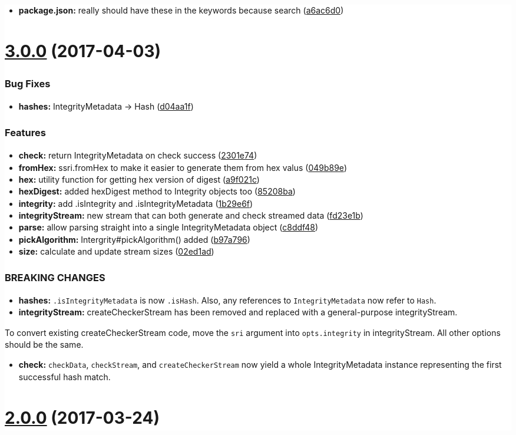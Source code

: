 * **package.json:** really should have these in the keywords because search ([a6ac6d0](https://github.com/npm/ssri/commit/a6ac6d0))



<a name="3.0.0"></a>
# [3.0.0](https://github.com/npm/ssri/compare/v2.0.0...v3.0.0) (2017-04-03)


### Bug Fixes

* **hashes:** IntegrityMetadata -> Hash ([d04aa1f](https://github.com/npm/ssri/commit/d04aa1f))


### Features

* **check:** return IntegrityMetadata on check success ([2301e74](https://github.com/npm/ssri/commit/2301e74))
* **fromHex:** ssri.fromHex to make it easier to generate them from hex valus ([049b89e](https://github.com/npm/ssri/commit/049b89e))
* **hex:** utility function for getting hex version of digest ([a9f021c](https://github.com/npm/ssri/commit/a9f021c))
* **hexDigest:** added hexDigest method to Integrity objects too ([85208ba](https://github.com/npm/ssri/commit/85208ba))
* **integrity:** add .isIntegrity and .isIntegrityMetadata ([1b29e6f](https://github.com/npm/ssri/commit/1b29e6f))
* **integrityStream:** new stream that can both generate and check streamed data ([fd23e1b](https://github.com/npm/ssri/commit/fd23e1b))
* **parse:** allow parsing straight into a single IntegrityMetadata object ([c8ddf48](https://github.com/npm/ssri/commit/c8ddf48))
* **pickAlgorithm:** Intergrity#pickAlgorithm() added ([b97a796](https://github.com/npm/ssri/commit/b97a796))
* **size:** calculate and update stream sizes ([02ed1ad](https://github.com/npm/ssri/commit/02ed1ad))


### BREAKING CHANGES

* **hashes:** `.isIntegrityMetadata` is now `.isHash`. Also, any references to `IntegrityMetadata` now refer to `Hash`.
* **integrityStream:** createCheckerStream has been removed and replaced with a general-purpose integrityStream.

To convert existing createCheckerStream code, move the `sri` argument into `opts.integrity` in integrityStream. All other options should be the same.
* **check:** `checkData`, `checkStream`, and `createCheckerStream` now yield a whole IntegrityMetadata instance representing the first successful hash match.



<a name="2.0.0"></a>
# [2.0.0](https://github.com/npm/ssri/compare/v1.0.0...v2.0.0) (2017-03-24)
